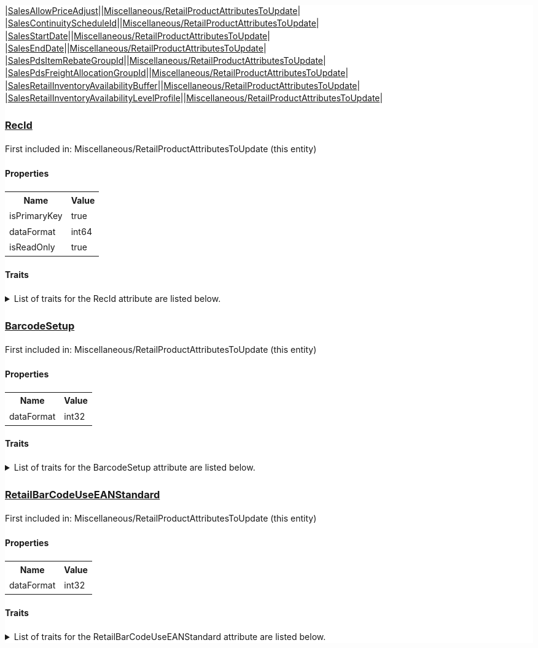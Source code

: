 |[SalesAllowPriceAdjust](#SalesAllowPriceAdjust)||<a href="RetailProductAttributesToUpdate.md" target="_blank">Miscellaneous/RetailProductAttributesToUpdate</a>|
|[SalesContinuityScheduleId](#SalesContinuityScheduleId)||<a href="RetailProductAttributesToUpdate.md" target="_blank">Miscellaneous/RetailProductAttributesToUpdate</a>|
|[SalesStartDate](#SalesStartDate)||<a href="RetailProductAttributesToUpdate.md" target="_blank">Miscellaneous/RetailProductAttributesToUpdate</a>|
|[SalesEndDate](#SalesEndDate)||<a href="RetailProductAttributesToUpdate.md" target="_blank">Miscellaneous/RetailProductAttributesToUpdate</a>|
|[SalesPdsItemRebateGroupId](#SalesPdsItemRebateGroupId)||<a href="RetailProductAttributesToUpdate.md" target="_blank">Miscellaneous/RetailProductAttributesToUpdate</a>|
|[SalesPdsFreightAllocationGroupId](#SalesPdsFreightAllocationGroupId)||<a href="RetailProductAttributesToUpdate.md" target="_blank">Miscellaneous/RetailProductAttributesToUpdate</a>|
|[SalesRetailInventoryAvailabilityBuffer](#SalesRetailInventoryAvailabilityBuffer)||<a href="RetailProductAttributesToUpdate.md" target="_blank">Miscellaneous/RetailProductAttributesToUpdate</a>|
|[SalesRetailInventoryAvailabilityLevelProfile](#SalesRetailInventoryAvailabilityLevelProfile)||<a href="RetailProductAttributesToUpdate.md" target="_blank">Miscellaneous/RetailProductAttributesToUpdate</a>|

### <a href=#RecId name="RecId">RecId</a>

First included in: Miscellaneous/RetailProductAttributesToUpdate (this entity)  

#### Properties

<table><tr><th>Name</th><th>Value</th></tr><tr><td>isPrimaryKey</td><td>true</td></tr><tr><td>dataFormat</td><td>int64</td></tr><tr><td>isReadOnly</td><td>true</td></tr></table>

#### Traits

<details><summary>List of traits for the RecId attribute are listed below.</summary></details>

### <a href=#BarcodeSetup name="BarcodeSetup">BarcodeSetup</a>

First included in: Miscellaneous/RetailProductAttributesToUpdate (this entity)  

#### Properties

<table><tr><th>Name</th><th>Value</th></tr><tr><td>dataFormat</td><td>int32</td></tr></table>

#### Traits

<details><summary>List of traits for the BarcodeSetup attribute are listed below.</summary></details>

### <a href=#RetailBarCodeUseEANStandard name="RetailBarCodeUseEANStandard">RetailBarCodeUseEANStandard</a>

First included in: Miscellaneous/RetailProductAttributesToUpdate (this entity)  

#### Properties

<table><tr><th>Name</th><th>Value</th></tr><tr><td>dataFormat</td><td>int32</td></tr></table>

#### Traits

<details><summary>List of traits for the RetailBarCodeUseEANStandard attribute are listed below.</summary></details>
